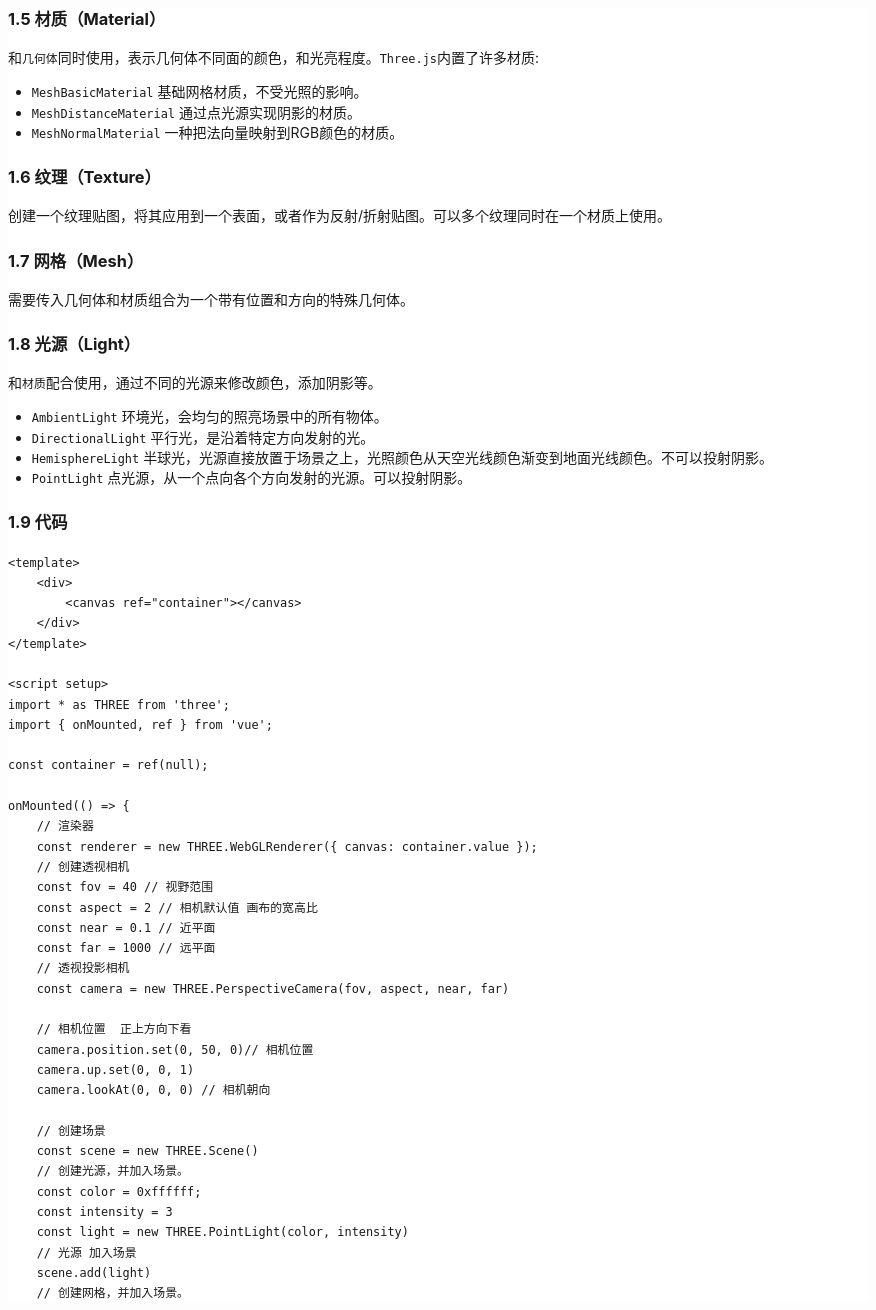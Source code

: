 ### 1.5 材质（Material）

和`几何体`同时使用，表示几何体不同面的颜色，和光亮程度。`Three.js`内置了许多材质:

- `MeshBasicMaterial` 基础网格材质，不受光照的影响。
- `MeshDistanceMaterial` 通过点光源实现阴影的材质。
- `MeshNormalMaterial` 一种把法向量映射到RGB颜色的材质。

### 1.6 纹理（Texture）

创建一个纹理贴图，将其应用到一个表面，或者作为反射/折射贴图。可以多个纹理同时在一个材质上使用。

### 1.7 网格（Mesh）

需要传入几何体和材质组合为一个带有位置和方向的特殊几何体。

### 1.8 光源（Light）

和`材质`配合使用，通过不同的光源来修改颜色，添加阴影等。

- `AmbientLight` 环境光，会均匀的照亮场景中的所有物体。
- `DirectionalLight` 平行光，是沿着特定方向发射的光。
- `HemisphereLight` 半球光，光源直接放置于场景之上，光照颜色从天空光线颜色渐变到地面光线颜色。不可以投射阴影。
- `PointLight` 点光源，从一个点向各个方向发射的光源。可以投射阴影。

### 1.9 代码

```vue
<template>
    <div>
        <canvas ref="container"></canvas>
    </div>
</template>

<script setup>
import * as THREE from 'three';
import { onMounted, ref } from 'vue';

const container = ref(null);

onMounted(() => {
    // 渲染器
    const renderer = new THREE.WebGLRenderer({ canvas: container.value });
    // 创建透视相机
    const fov = 40 // 视野范围
    const aspect = 2 // 相机默认值 画布的宽高比
    const near = 0.1 // 近平面
    const far = 1000 // 远平面
    // 透视投影相机
    const camera = new THREE.PerspectiveCamera(fov, aspect, near, far)

    // 相机位置  正上方向下看
    camera.position.set(0, 50, 0)// 相机位置
    camera.up.set(0, 0, 1)
    camera.lookAt(0, 0, 0) // 相机朝向

    // 创建场景
    const scene = new THREE.Scene()
    // 创建光源，并加入场景。
    const color = 0xffffff;
    const intensity = 3
    const light = new THREE.PointLight(color, intensity)
    // 光源 加入场景
    scene.add(light)
    // 创建网格，并加入场景。
```